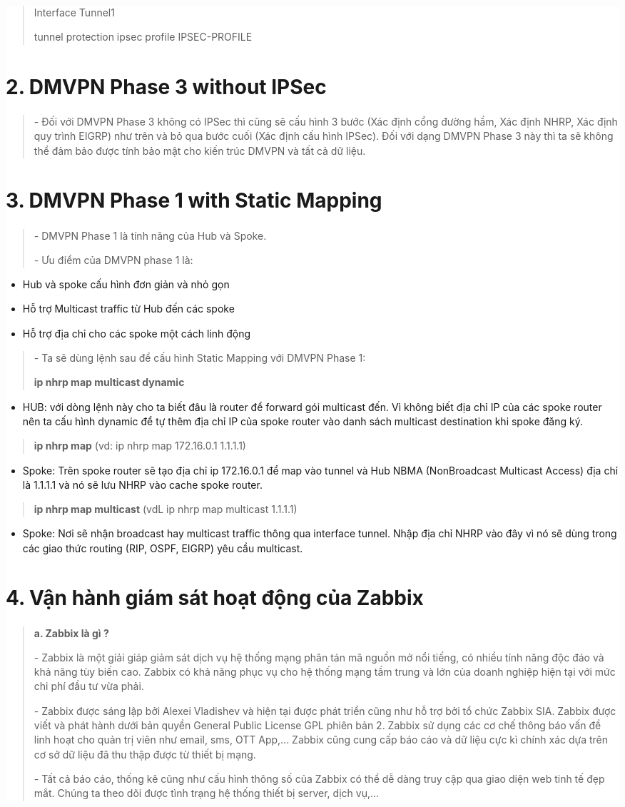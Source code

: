 > Interface Tunnel1
>
> tunnel protection ipsec profile IPSEC-PROFILE

# 2. DMVPN Phase 3 without IPSec

> \- Đối với DMVPN Phase 3 không có IPSec thì cũng sẽ cấu hình 3 bước
> (Xác định cổng đường hầm, Xác định NHRP, Xác định quy trình EIGRP) như
> trên và bỏ qua bước cuối (Xác định cấu hình IPSec). Đối với dạng DMVPN
> Phase 3 này thì ta sẽ không thể đảm bảo được tính bảo mật cho kiến
> trúc DMVPN và tất cả dữ liệu.

# 3. DMVPN Phase 1 with Static Mapping

> \- DMVPN Phase 1 là tính năng của Hub và Spoke.
>
> \- Ưu điểm của DMVPN phase 1 là:

-   Hub và spoke cấu hình đơn giản và nhỏ gọn

-   Hỗ trợ Multicast traffic từ Hub đến các spoke

-   Hỗ trợ địa chỉ cho các spoke một cách linh động

> \- Ta sẽ dùng lệnh sau để cấu hình Static Mapping với DMVPN Phase 1:
>
> **ip nhrp map multicast dynamic**

-   HUB: với dòng lệnh này cho ta biết đâu là router để forward gói
    multicast đến. Vì không biết địa chỉ IP của các spoke router nên ta
    cấu hình dynamic để tự thêm địa chỉ IP của spoke router vào danh
    sách multicast destination khi spoke đăng ký.

> **ip nhrp map** (vd: ip nhrp map 172.16.0.1 1.1.1.1)

-   Spoke: Trên spoke router sẽ tạo địa chỉ ip 172.16.0.1 để map vào
    tunnel và Hub NBMA (NonBroadcast Multicast Access) địa chỉ là
    1.1.1.1 và nó sẽ lưu NHRP vào cache spoke router.

> **ip nhrp map multicast** (vdL ip nhrp map multicast 1.1.1.1)

-   Spoke: Nơi sẽ nhận broadcast hay multicast traffic thông qua
    interface tunnel. Nhập địa chỉ NHRP vào đây vì nó sẽ dùng trong các
    giao thức routing (RIP, OSPF, EIGRP) yêu cầu multicast.

# 4. Vận hành giám sát hoạt động của Zabbix

> **a. Zabbix là gì ?**
>
> \- Zabbix là một giải giáp giảm sát dịch vụ hệ thống mạng phân tán mã
> nguồn mở nổi tiếng, có nhiều tính năng độc đáo và khả năng tùy biến
> cao. Zabbix có khả năng phục vụ cho hệ thống mạng tầm trung và lớn của
> doanh nghiệp hiện tại với mức chi phí đầu tư vừa phải.
>
> \- Zabbix được sáng lập bởi Alexei Vladishev và hiện tại được phát
> triển cũng như hỗ trợ bởi tổ chức Zabbix SIA. Zabbix được viết và phát
> hành dưới bản quyền General Public License GPL phiên bản 2. Zabbix sử
> dụng các cơ chế thông báo vấn đề linh hoạt cho quản trị viên như
> email, sms, OTT App,\... Zabbix cũng cung cấp báo cáo và dữ liệu cực
> kì chính xác dựa trên cơ sở dữ liệu đã thu thập được từ thiết bị mạng.
>
> \- Tất cả báo cáo, thống kê cũng như cấu hình thông số của Zabbix có
> thể dễ dàng truy cập qua giao diện web tinh tế đẹp mắt. Chúng ta theo
> dõi được tình trạng hệ thống thiết bị server, dịch vụ,\...
>